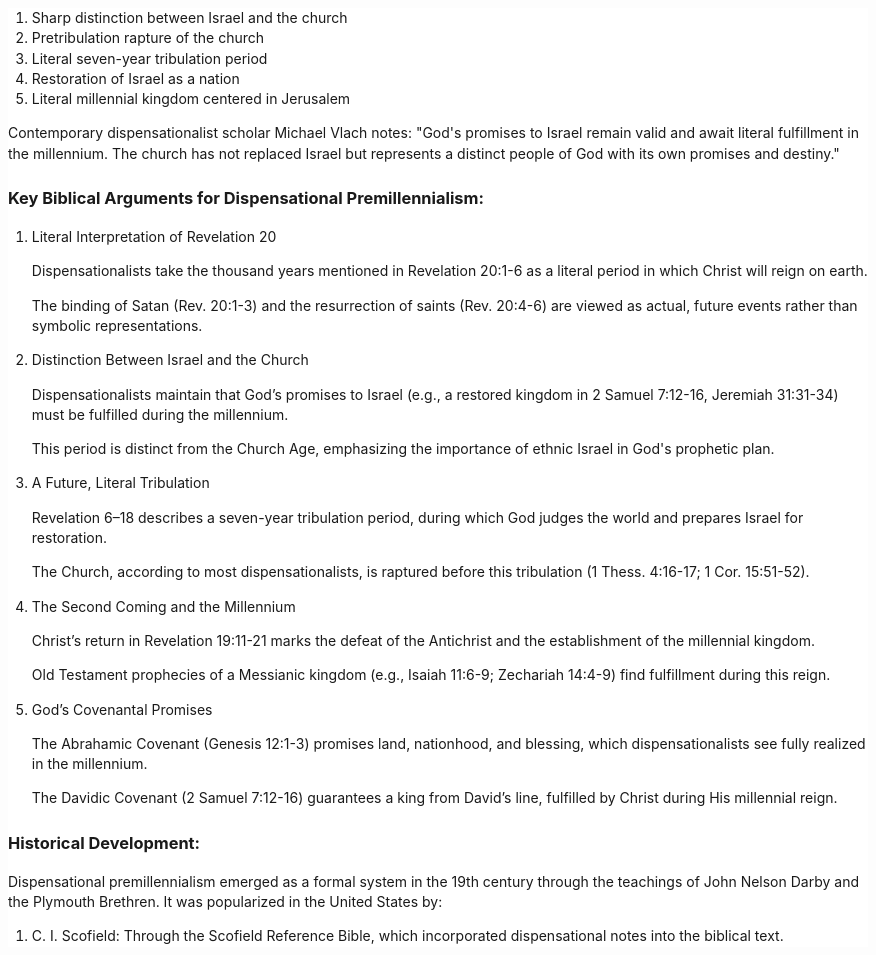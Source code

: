 1. Sharp distinction between Israel and the church
2. Pretribulation rapture of the church
3. Literal seven-year tribulation period
4. Restoration of Israel as a nation
5. Literal millennial kingdom centered in Jerusalem

Contemporary dispensationalist scholar Michael Vlach notes:
"God's promises to Israel remain valid and await literal fulfillment in the millennium. The church has not replaced Israel but represents a distinct people of God with its own promises and destiny."

### Key Biblical Arguments for Dispensational Premillennialism:

1. Literal Interpretation of Revelation 20

   Dispensationalists take the thousand years mentioned in Revelation 20:1-6 as a literal period in which Christ will reign on earth.

   The binding of Satan (Rev. 20:1-3) and the resurrection of saints (Rev. 20:4-6) are viewed as actual, future events rather than symbolic representations.

1. Distinction Between Israel and the Church

   Dispensationalists maintain that God’s promises to Israel (e.g., a restored kingdom in 2 Samuel 7:12-16, Jeremiah 31:31-34) must be fulfilled during the millennium.

   This period is distinct from the Church Age, emphasizing the importance of ethnic Israel in God's prophetic plan.

1. A Future, Literal Tribulation

   Revelation 6–18 describes a seven-year tribulation period, during which God judges the world and prepares Israel for restoration.

   The Church, according to most dispensationalists, is raptured before this tribulation (1 Thess. 4:16-17; 1 Cor. 15:51-52).

1. The Second Coming and the Millennium

   Christ’s return in Revelation 19:11-21 marks the defeat of the Antichrist and the establishment of the millennial kingdom.

   Old Testament prophecies of a Messianic kingdom (e.g., Isaiah 11:6-9; Zechariah 14:4-9) find fulfillment during this reign.

1. God’s Covenantal Promises

   The Abrahamic Covenant (Genesis 12:1-3) promises land, nationhood, and blessing, which dispensationalists see fully realized in the millennium.

   The Davidic Covenant (2 Samuel 7:12-16) guarantees a king from David’s line, fulfilled by Christ during His millennial reign.

### Historical Development:

Dispensational premillennialism emerged as a formal system in the 19th century through the teachings of John Nelson Darby and the Plymouth Brethren. It was popularized in the United States by:
1. C. I. Scofield: Through the Scofield Reference Bible, which incorporated dispensational notes into the biblical text.
